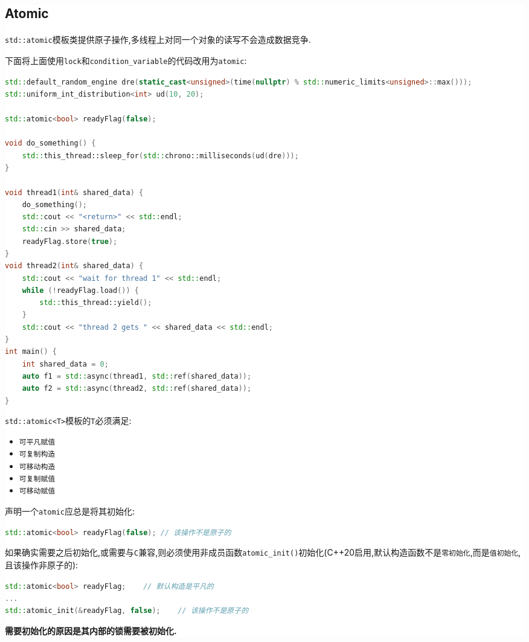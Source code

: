 ## Atomic
`std::atomic`模板类提供原子操作,多线程上对同一个对象的读写不会造成数据竞争.

下面将上面使用`lock`和`condition_variable`的代码改用为`atomic`:
````C++
std::default_random_engine dre(static_cast<unsigned>(time(nullptr) % std::numeric_limits<unsigned>::max()));
std::uniform_int_distribution<int> ud(10, 20);

std::atomic<bool> readyFlag(false);

void do_something() {
	std::this_thread::sleep_for(std::chrono::milliseconds(ud(dre)));
}

void thread1(int& shared_data) {
	do_something();
	std::cout << "<return>" << std::endl;
	std::cin >> shared_data;
	readyFlag.store(true);
}
void thread2(int& shared_data) {
	std::cout << "wait for thread 1" << std::endl;
	while (!readyFlag.load()) {
		std::this_thread::yield();
	}
	std::cout << "thread 2 gets " << shared_data << std::endl;
}
int main() {
	int shared_data = 0;
	auto f1 = std::async(thread1, std::ref(shared_data));
	auto f2 = std::async(thread2, std::ref(shared_data));
}
````

`std::atomic<T>`模板的`T`必须满足:
- `可平凡赋值`
- `可复制构造`
- `可移动构造`
- `可复制赋值`
- `可移动赋值`

声明一个`atomic`应总是将其初始化:
````C++
std::atomic<bool> readyFlag(false);	// 该操作不是原子的
````
如果确实需要之后初始化,或需要与`C`兼容,则必须使用非成员函数`atomic_init()`初始化(C++20启用,默认构造函数不是`零初始化`,而是`值初始化`,且该操作非原子的):
````C++
std::atomic<bool> readyFlag;	// 默认构造是平凡的
...
std::atomic_init(&readyFlag, false);	// 该操作不是原子的
````
**需要初始化的原因是其内部的锁需要被初始化.**
